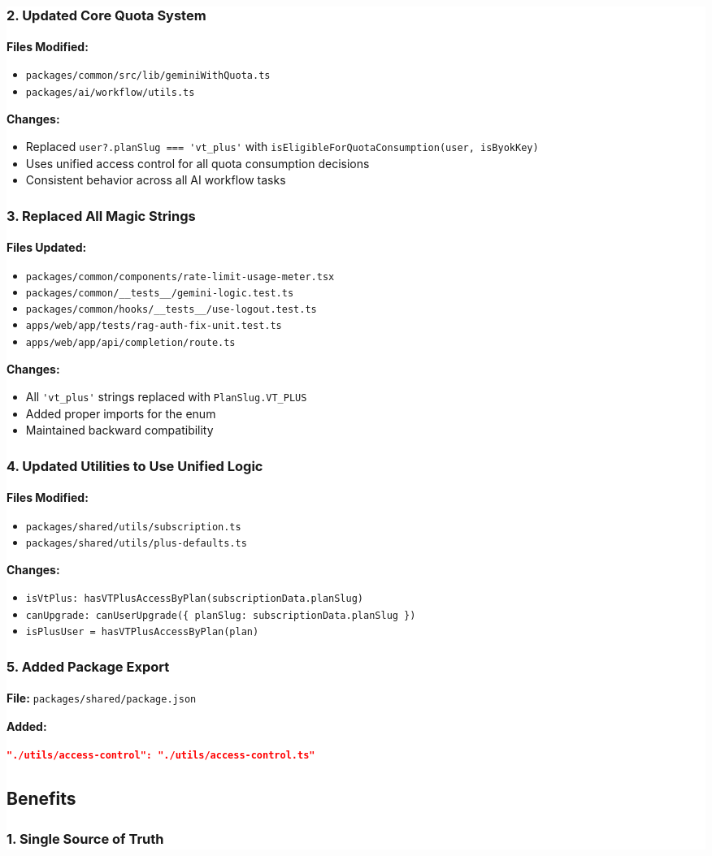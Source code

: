 ### 2. Updated Core Quota System

**Files Modified:**

- `packages/common/src/lib/geminiWithQuota.ts`
- `packages/ai/workflow/utils.ts`

**Changes:**

- Replaced `user?.planSlug === 'vt_plus'` with `isEligibleForQuotaConsumption(user, isByokKey)`
- Uses unified access control for all quota consumption decisions
- Consistent behavior across all AI workflow tasks

### 3. Replaced All Magic Strings

**Files Updated:**

- `packages/common/components/rate-limit-usage-meter.tsx`
- `packages/common/__tests__/gemini-logic.test.ts`
- `packages/common/hooks/__tests__/use-logout.test.ts`
- `apps/web/app/tests/rag-auth-fix-unit.test.ts`
- `apps/web/app/api/completion/route.ts`

**Changes:**

- All `'vt_plus'` strings replaced with `PlanSlug.VT_PLUS`
- Added proper imports for the enum
- Maintained backward compatibility

### 4. Updated Utilities to Use Unified Logic

**Files Modified:**

- `packages/shared/utils/subscription.ts`
- `packages/shared/utils/plus-defaults.ts`

**Changes:**

- `isVtPlus: hasVTPlusAccessByPlan(subscriptionData.planSlug)`
- `canUpgrade: canUserUpgrade({ planSlug: subscriptionData.planSlug })`
- `isPlusUser = hasVTPlusAccessByPlan(plan)`

### 5. Added Package Export

**File:** `packages/shared/package.json`

**Added:**

```json
"./utils/access-control": "./utils/access-control.ts"
```

## Benefits

### 1. Single Source of Truth
